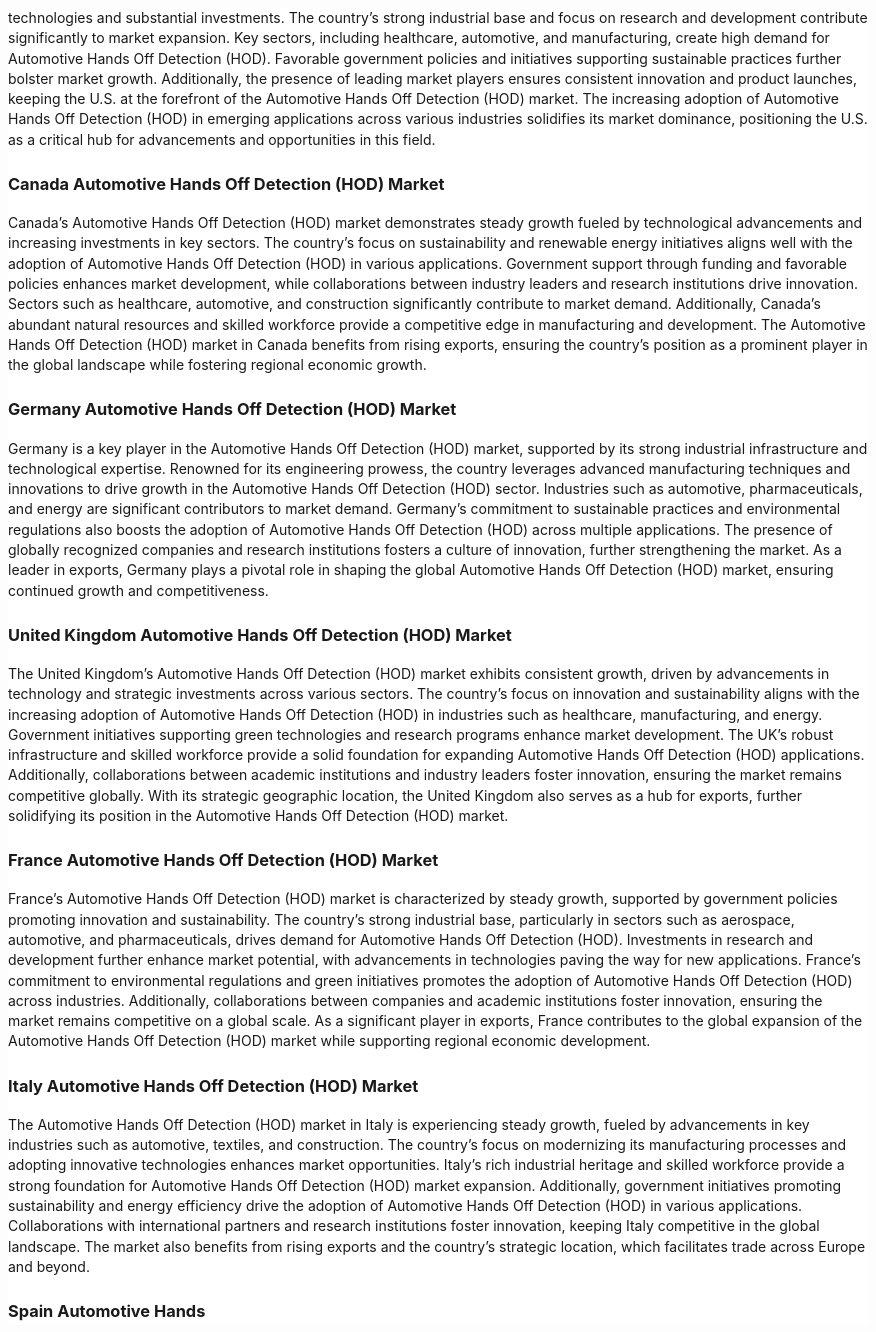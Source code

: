 technologies and substantial investments. The country&rsquo;s strong industrial base and focus on research and development contribute significantly to market expansion. Key sectors, including healthcare, automotive, and manufacturing, create high demand for Automotive Hands Off Detection (HOD). Favorable government policies and initiatives supporting sustainable practices further bolster market growth. Additionally, the presence of leading market players ensures consistent innovation and product launches, keeping the U.S. at the forefront of the Automotive Hands Off Detection (HOD) market. The increasing adoption of Automotive Hands Off Detection (HOD) in emerging applications across various industries solidifies its market dominance, positioning the U.S. as a critical hub for advancements and opportunities in this field.</p><h3>Canada Automotive Hands Off Detection (HOD) Market</h3><p>Canada&rsquo;s Automotive Hands Off Detection (HOD) market demonstrates steady growth fueled by technological advancements and increasing investments in key sectors. The country&rsquo;s focus on sustainability and renewable energy initiatives aligns well with the adoption of Automotive Hands Off Detection (HOD) in various applications. Government support through funding and favorable policies enhances market development, while collaborations between industry leaders and research institutions drive innovation. Sectors such as healthcare, automotive, and construction significantly contribute to market demand. Additionally, Canada&rsquo;s abundant natural resources and skilled workforce provide a competitive edge in manufacturing and development. The Automotive Hands Off Detection (HOD) market in Canada benefits from rising exports, ensuring the country&rsquo;s position as a prominent player in the global landscape while fostering regional economic growth.</p><h3>Germany Automotive Hands Off Detection (HOD) Market</h3><p>Germany is a key player in the Automotive Hands Off Detection (HOD) market, supported by its strong industrial infrastructure and technological expertise. Renowned for its engineering prowess, the country leverages advanced manufacturing techniques and innovations to drive growth in the Automotive Hands Off Detection (HOD) sector. Industries such as automotive, pharmaceuticals, and energy are significant contributors to market demand. Germany&rsquo;s commitment to sustainable practices and environmental regulations also boosts the adoption of Automotive Hands Off Detection (HOD) across multiple applications. The presence of globally recognized companies and research institutions fosters a culture of innovation, further strengthening the market. As a leader in exports, Germany plays a pivotal role in shaping the global Automotive Hands Off Detection (HOD) market, ensuring continued growth and competitiveness.</p><h3>United Kingdom Automotive Hands Off Detection (HOD) Market</h3><p>The United Kingdom&rsquo;s Automotive Hands Off Detection (HOD) market exhibits consistent growth, driven by advancements in technology and strategic investments across various sectors. The country&rsquo;s focus on innovation and sustainability aligns with the increasing adoption of Automotive Hands Off Detection (HOD) in industries such as healthcare, manufacturing, and energy. Government initiatives supporting green technologies and research programs enhance market development. The UK&rsquo;s robust infrastructure and skilled workforce provide a solid foundation for expanding Automotive Hands Off Detection (HOD) applications. Additionally, collaborations between academic institutions and industry leaders foster innovation, ensuring the market remains competitive globally. With its strategic geographic location, the United Kingdom also serves as a hub for exports, further solidifying its position in the Automotive Hands Off Detection (HOD) market.</p><h3>France Automotive Hands Off Detection (HOD) Market</h3><p>France&rsquo;s Automotive Hands Off Detection (HOD) market is characterized by steady growth, supported by government policies promoting innovation and sustainability. The country&rsquo;s strong industrial base, particularly in sectors such as aerospace, automotive, and pharmaceuticals, drives demand for Automotive Hands Off Detection (HOD). Investments in research and development further enhance market potential, with advancements in technologies paving the way for new applications. France&rsquo;s commitment to environmental regulations and green initiatives promotes the adoption of Automotive Hands Off Detection (HOD) across industries. Additionally, collaborations between companies and academic institutions foster innovation, ensuring the market remains competitive on a global scale. As a significant player in exports, France contributes to the global expansion of the Automotive Hands Off Detection (HOD) market while supporting regional economic development.</p><h3>Italy Automotive Hands Off Detection (HOD) Market</h3><p>The Automotive Hands Off Detection (HOD) market in Italy is experiencing steady growth, fueled by advancements in key industries such as automotive, textiles, and construction. The country&rsquo;s focus on modernizing its manufacturing processes and adopting innovative technologies enhances market opportunities. Italy&rsquo;s rich industrial heritage and skilled workforce provide a strong foundation for Automotive Hands Off Detection (HOD) market expansion. Additionally, government initiatives promoting sustainability and energy efficiency drive the adoption of Automotive Hands Off Detection (HOD) in various applications. Collaborations with international partners and research institutions foster innovation, keeping Italy competitive in the global landscape. The market also benefits from rising exports and the country&rsquo;s strategic location, which facilitates trade across Europe and beyond.</p><h3>Spain Automotive Hands